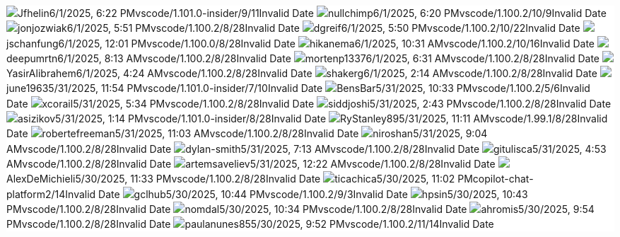 </td></tr><tr><td><img src="https://avatars.githubusercontent.com/u/106392052?v=4" width="33" /></td><td>Jfhelin</td><td>6/1/2025, 6:22 PM</td><td>vscode/1.101.0-insider/</td><td>9/11</td><td>Invalid Date</td><td> </td></tr><tr><td><img src="https://avatars.githubusercontent.com/u/58362593?v=4" width="33" /></td><td>nullchimp</td><td>6/1/2025, 6:20 PM</td><td>vscode/1.100.2/</td><td>10/9</td><td>Invalid Date</td><td> </td></tr><tr><td><img src="https://avatars.githubusercontent.com/u/4458407?v=4" width="33" /></td><td>jonjozwiak</td><td>6/1/2025, 5:51 PM</td><td>vscode/1.100.2/</td><td>8/28</td><td>Invalid Date</td><td> </td></tr><tr><td><img src="https://avatars.githubusercontent.com/u/3026298?v=4" width="33" /></td><td>dgreif</td><td>6/1/2025, 5:50 PM</td><td>vscode/1.100.2/</td><td>10/22</td><td>Invalid Date</td><td> </td></tr><tr><td><img src="https://avatars.githubusercontent.com/u/61316020?v=4" width="33" /></td><td>jschanfung</td><td>6/1/2025, 12:01 PM</td><td>vscode/1.100.0/</td><td>8/28</td><td>Invalid Date</td><td> </td></tr><tr><td><img src="https://avatars.githubusercontent.com/u/103219888?v=4" width="33" /></td><td>hikanema</td><td>6/1/2025, 10:31 AM</td><td>vscode/1.100.2/</td><td>10/16</td><td>Invalid Date</td><td> </td></tr><tr><td><img src="https://avatars.githubusercontent.com/u/82010309?v=4" width="33" /></td><td>deepumrtn</td><td>6/1/2025, 8:13 AM</td><td>vscode/1.100.2/</td><td>8/28</td><td>Invalid Date</td><td> </td></tr><tr><td><img src="https://avatars.githubusercontent.com/u/22166060?v=4" width="33" /></td><td>mortenp1337</td><td>6/1/2025, 6:31 AM</td><td>vscode/1.100.2/</td><td>8/28</td><td>Invalid Date</td><td> </td></tr><tr><td><img src="https://avatars.githubusercontent.com/u/20503458?v=4" width="33" /></td><td>YasirAlibrahem</td><td>6/1/2025, 4:24 AM</td><td>vscode/1.100.2/</td><td>8/28</td><td>Invalid Date</td><td> </td></tr><tr><td><img src="https://avatars.githubusercontent.com/u/24681097?v=4" width="33" /></td><td>shakerg</td><td>6/1/2025, 2:14 AM</td><td>vscode/1.100.2/</td><td>8/28</td><td>Invalid Date</td><td> </td></tr><tr><td><img src="https://avatars.githubusercontent.com/u/22231680?v=4" width="33" /></td><td>june1963</td><td>5/31/2025, 11:54 PM</td><td>vscode/1.101.0-insider/</td><td>7/10</td><td>Invalid Date</td><td> </td></tr><tr><td><img src="https://avatars.githubusercontent.com/u/45955857?v=4" width="33" /></td><td>BensBar</td><td>5/31/2025, 10:33 PM</td><td>vscode/1.100.2/</td><td>5/6</td><td>Invalid Date</td><td> </td></tr><tr><td><img src="https://avatars.githubusercontent.com/u/7395402?v=4" width="33" /></td><td>xcorail</td><td>5/31/2025, 5:34 PM</td><td>vscode/1.100.2/</td><td>8/28</td><td>Invalid Date</td><td> </td></tr><tr><td><img src="https://avatars.githubusercontent.com/u/5179418?v=4" width="33" /></td><td>siddjoshi</td><td>5/31/2025, 2:43 PM</td><td>vscode/1.100.2/</td><td>8/28</td><td>Invalid Date</td><td> </td></tr><tr><td><img src="https://avatars.githubusercontent.com/u/819053?v=4" width="33" /></td><td>asizikov</td><td>5/31/2025, 1:14 PM</td><td>vscode/1.101.0-insider/</td><td>8/28</td><td>Invalid Date</td><td> </td></tr><tr><td><img src="https://avatars.githubusercontent.com/u/11331404?v=4" width="33" /></td><td>RyStanley89</td><td>5/31/2025, 11:11 AM</td><td>vscode/1.99.1/</td><td>8/28</td><td>Invalid Date</td><td> </td></tr><tr><td><img src="https://avatars.githubusercontent.com/u/6842762?v=4" width="33" /></td><td>robertefreeman</td><td>5/31/2025, 11:03 AM</td><td>vscode/1.100.2/</td><td>8/28</td><td>Invalid Date</td><td> </td></tr><tr><td><img src="https://avatars.githubusercontent.com/u/2083085?v=4" width="33" /></td><td>niroshan</td><td>5/31/2025, 9:04 AM</td><td>vscode/1.100.2/</td><td>8/28</td><td>Invalid Date</td><td> </td></tr><tr><td><img src="https://avatars.githubusercontent.com/u/1508559?v=4" width="33" /></td><td>dylan-smith</td><td>5/31/2025, 7:13 AM</td><td>vscode/1.100.2/</td><td>8/28</td><td>Invalid Date</td><td> </td></tr><tr><td><img src="https://avatars.githubusercontent.com/u/107976350?v=4" width="33" /></td><td>gitulisca</td><td>5/31/2025, 4:53 AM</td><td>vscode/1.100.2/</td><td>8/28</td><td>Invalid Date</td><td> </td></tr><tr><td><img src="https://avatars.githubusercontent.com/u/15679218?v=4" width="33" /></td><td>artemsaveliev</td><td>5/31/2025, 12:22 AM</td><td>vscode/1.100.2/</td><td>8/28</td><td>Invalid Date</td><td> </td></tr><tr><td><img src="https://avatars.githubusercontent.com/u/56011259?v=4" width="33" /></td><td>AlexDeMichieli</td><td>5/30/2025, 11:33 PM</td><td>vscode/1.100.2/</td><td>8/28</td><td>Invalid Date</td><td> </td></tr><tr><td><img src="https://avatars.githubusercontent.com/u/1085586?v=4" width="33" /></td><td>ticachica</td><td>5/30/2025, 11:02 PM</td><td>copilot-chat-platform</td><td>2/14</td><td>Invalid Date</td><td> </td></tr><tr><td><img src="https://avatars.githubusercontent.com/u/116037873?v=4" width="33" /></td><td>gclhub</td><td>5/30/2025, 10:44 PM</td><td>vscode/1.100.2/</td><td>9/3</td><td>Invalid Date</td><td> </td></tr><tr><td><img src="https://avatars.githubusercontent.com/u/1666363?v=4" width="33" /></td><td>hpsin</td><td>5/30/2025, 10:43 PM</td><td>vscode/1.100.2/</td><td>8/28</td><td>Invalid Date</td><td> </td></tr><tr><td><img src="https://avatars.githubusercontent.com/u/30156997?v=4" width="33" /></td><td>nomdal</td><td>5/30/2025, 10:34 PM</td><td>vscode/1.100.2/</td><td>8/28</td><td>Invalid Date</td><td> </td></tr><tr><td><img src="https://avatars.githubusercontent.com/u/5751061?v=4" width="33" /></td><td>ahromis</td><td>5/30/2025, 9:54 PM</td><td>vscode/1.100.2/</td><td>8/28</td><td>Invalid Date</td><td> </td></tr><tr><td><img src="https://avatars.githubusercontent.com/u/47673516?v=4" width="33" /></td><td>paulanunes85</td><td>5/30/2025, 9:52 PM</td><td>vscode/1.100.2/</td><td>11/14</td><td>Invalid Date</td><td>